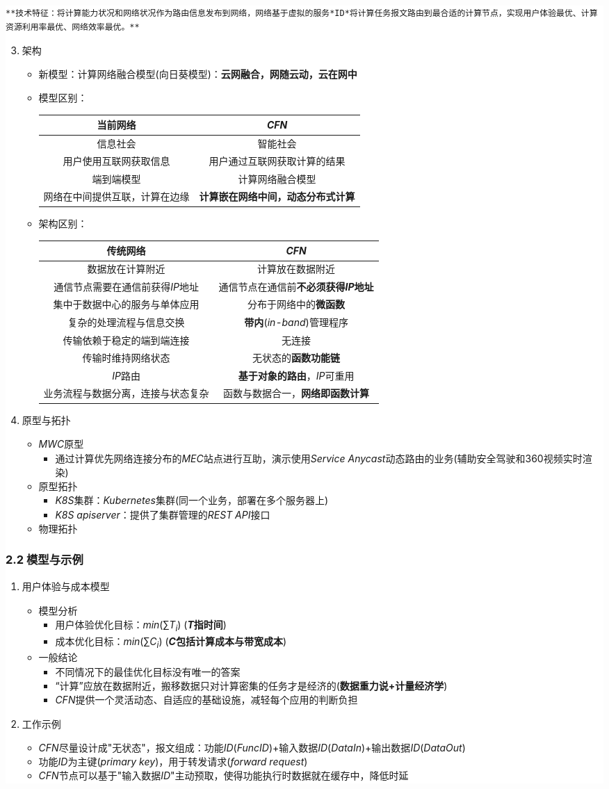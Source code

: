     **技术特征：将计算能力状况和网络状况作为路由信息发布到网络，网络基于虚拟的服务*ID*将计算任务报文路由到最合适的计算节点，实现用户体验最优、计算资源利用率最优、网络效率最优。**
3. 架构
   - 新模型：计算网络融合模型(向日葵模型)：**云网融合，网随云动，云在网中**
   - 模型区别：
      
      |当前网络|*CFN*|
      |:---:|:---:| 
      |信息社会 |智能社会 |
      |用户使用互联网获取信息| 用户通过互联网获取计算的结果| 
      |端到端模型| 计算网络融合模型 |
      |网络在中间提供互联，计算在边缘| **计算嵌在网络中间，动态分布式计算** |
   - 架构区别：
      
      |传统网络|*CFN*|
      |:---:|:---:|
      |数据放在计算附近 |计算放在数据附近 
      |通信节点需要在通信前获得*IP*地址 |通信节点在通信前**不必须获得*IP*地址**
      |集中于数据中心的服务与单体应用 |分布于网络中的**微函数** 
      |复杂的处理流程与信息交换 |**带内**(*in-band*)管理程序 
      |传输依赖于稳定的端到端连接 |无连接 
      |传输时维持网络状态 |无状态的**函数功能链**
      |*IP*路由 |**基于对象的路由**，*IP*可重用 
      |业务流程与数据分离，连接与状态复杂 |函数与数据合一，**网络即函数计算** 

4. 原型与拓扑
   - *MWC*原型
     - 通过计算优先网络连接分布的*MEC*站点进行互助，演示使用*Service Anycast*动态路由的业务(辅助安全驾驶和360视频实时渲染)
   - 原型拓扑
     - *K8S*集群：*Kubernetes*集群(同一个业务，部署在多个服务器上)
     - *K8S apiserver*：提供了集群管理的*REST API*接口
   - 物理拓扑
### 2.2 模型与示例
1. 用户体验与成本模型
   - 模型分析
     - 用户体验优化目标：$min(\sum T_i)$&nbsp;(**$T$指时间**)
     - 成本优化目标：$min(\sum C_i)$&nbsp;(**$C$包括计算成本与带宽成本**)
   - 一般结论
     - 不同情况下的最佳优化目标没有唯一的答案
     - “计算”应放在数据附近，搬移数据只对计算密集的任务才是经济的(**数据重力说+计量经济学**)
     - *CFN*提供一个灵活动态、自适应的基础设施，减轻每个应用的判断负担

2. 工作示例
   - *CFN*尽量设计成"无状态"，报文组成：功能*ID*(*FuncID*)+输入数据*ID*(*DataIn*)+输出数据*ID*(*DataOut*)
   - 功能*ID*为主键(*primary key*)，用于转发请求(*forward request*)
   - *CFN*节点可以基于"输入数据*ID*"主动预取，使得功能执行时数据就在缓存中，降低时延

